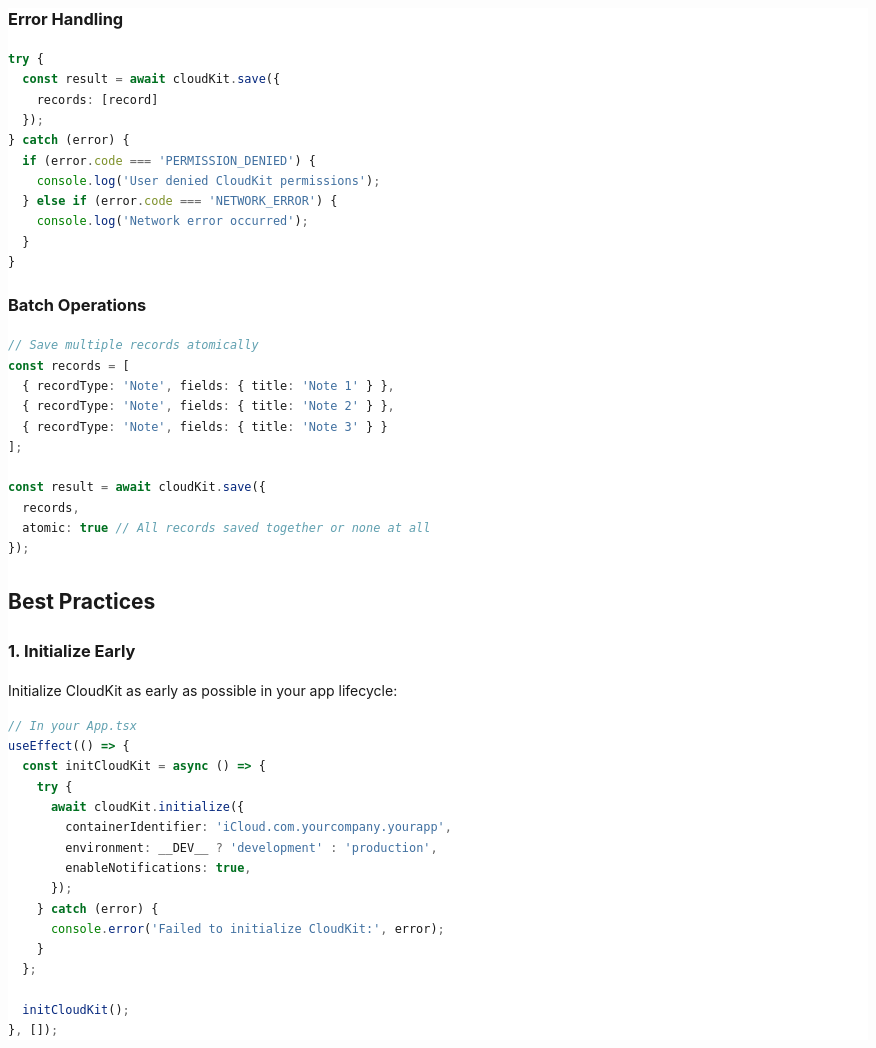 ### Error Handling

```typescript
try {
  const result = await cloudKit.save({
    records: [record]
  });
} catch (error) {
  if (error.code === 'PERMISSION_DENIED') {
    console.log('User denied CloudKit permissions');
  } else if (error.code === 'NETWORK_ERROR') {
    console.log('Network error occurred');
  }
}
```

### Batch Operations

```typescript
// Save multiple records atomically
const records = [
  { recordType: 'Note', fields: { title: 'Note 1' } },
  { recordType: 'Note', fields: { title: 'Note 2' } },
  { recordType: 'Note', fields: { title: 'Note 3' } }
];

const result = await cloudKit.save({
  records,
  atomic: true // All records saved together or none at all
});
```

## Best Practices

### 1. Initialize Early

Initialize CloudKit as early as possible in your app lifecycle:

```typescript
// In your App.tsx
useEffect(() => {
  const initCloudKit = async () => {
    try {
      await cloudKit.initialize({
        containerIdentifier: 'iCloud.com.yourcompany.yourapp',
        environment: __DEV__ ? 'development' : 'production',
        enableNotifications: true,
      });
    } catch (error) {
      console.error('Failed to initialize CloudKit:', error);
    }
  };
  
  initCloudKit();
}, []);
```
